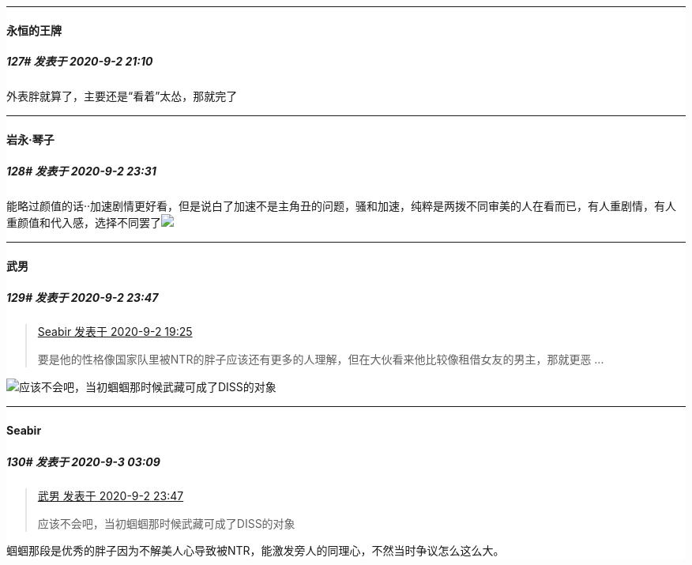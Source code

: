 
*****

####  永恒的王牌  
##### 127#       发表于 2020-9-2 21:10




外表胖就算了，主要还是“看着”太怂，那就完了







*****

####  岩永·琴子  
##### 128#       发表于 2020-9-2 23:31




能略过颜值的话··加速剧情更好看，但是说白了加速不是主角丑的问题，骚和加速，纯粹是两拨不同审美的人在看而已，有人重剧情，有人重颜值和代入感，选择不同罢了<img src="https://static.saraba1st.com/image/smiley/face2017/034.png" referrerpolicy="no-referrer">







*****

####  武男  
##### 129#       发表于 2020-9-2 23:47



<blockquote><a href="httphttps://bbs.saraba1st.com/2b/forum.php?mod=redirect&amp;goto=findpost&amp;pid=48622745&amp;ptid=1957689" target="_blank">Seabir 发表于 2020-9-2 19:25</a>

要是他的性格像国家队里被NTR的胖子应该还有更多的人理解，但在大伙看来他比较像租借女友的男主，那就更恶 ...</blockquote>
<img src="https://static.saraba1st.com/image/smiley/face2017/001.png" referrerpolicy="no-referrer">应该不会吧，当初蝈蝈那时候武藏可成了DISS的对象







*****

####  Seabir  
##### 130#       发表于 2020-9-3 03:09



<blockquote><a href="httphttps://bbs.saraba1st.com/2b/forum.php?mod=redirect&amp;goto=findpost&amp;pid=48624528&amp;ptid=1957689" target="_blank">武男 发表于 2020-9-2 23:47</a>

应该不会吧，当初蝈蝈那时候武藏可成了DISS的对象</blockquote>
蝈蝈那段是优秀的胖子因为不解美人心导致被NTR，能激发旁人的同理心，不然当时争议怎么这么大。

